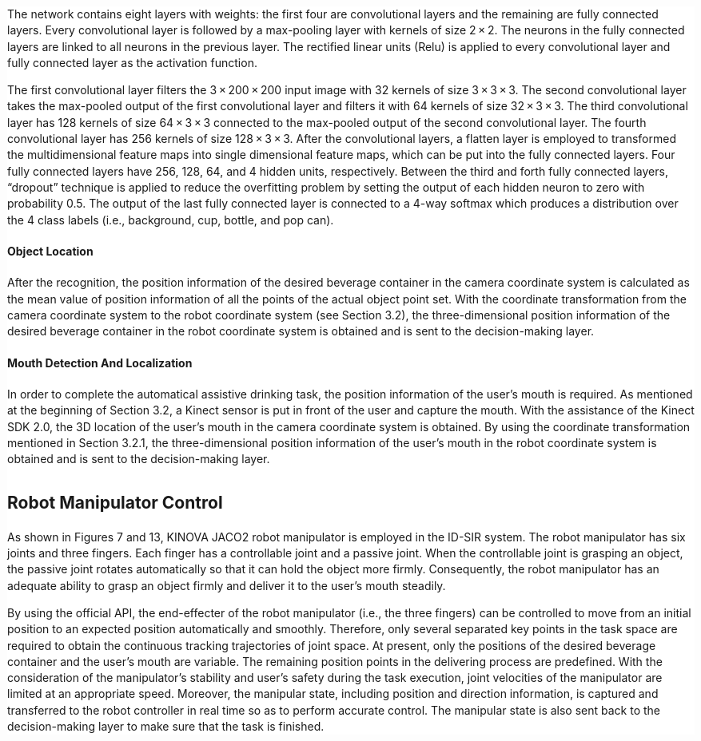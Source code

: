 The network contains eight layers with weights: the first four are convolutional layers and the remaining are fully connected layers. Every convolutional layer is followed by a max-pooling layer with kernels of size 2 × 2. The neurons in the fully connected layers are linked to all neurons in the previous layer. The rectified linear units (Relu) is applied to every convolutional layer and fully connected layer as the activation function.

The first convolutional layer filters the 3 × 200 × 200 input image with 32 kernels of size 3 × 3 × 3. The second convolutional layer takes the max-pooled output of the first convolutional layer and filters it with 64 kernels of size 32 × 3 × 3. The third convolutional layer has 128 kernels of size 64 × 3 × 3 connected to the max-pooled output of the second convolutional layer. The fourth convolutional layer has 256 kernels of size 128 × 3 × 3. After the convolutional layers, a flatten layer is employed to transformed the multidimensional feature maps into single dimensional feature maps, which can be put into the fully connected layers. Four fully connected layers have 256, 128, 64, and 4 hidden units, respectively. Between the third and forth fully connected layers, “dropout” technique is applied to reduce the overfitting problem by setting the output of each hidden neuron to zero with probability 0.5. The output of the last fully connected layer is connected to a 4-way softmax which produces a distribution over the 4 class labels (i.e., background, cup, bottle, and pop can).

#### Object Location

After the recognition, the position information of the desired beverage container in the camera coordinate system is calculated as the mean value of position information of all the points of the actual object point set. With the coordinate transformation from the camera coordinate system to the robot coordinate system (see Section 3.2), the three-dimensional position information of the desired beverage container in the robot coordinate system is obtained and is sent to the decision-making layer.

#### Mouth Detection And Localization

In order to complete the automatical assistive drinking task, the position information of the user’s mouth is required. As mentioned at the beginning of Section 3.2, a Kinect sensor is put in front of the user and capture the mouth. With the assistance of the Kinect SDK 2.0, the 3D location of the user’s mouth in the camera coordinate system is obtained. By using the coordinate transformation mentioned in Section 3.2.1, the three-dimensional position information of the user’s mouth in the robot coordinate system is obtained and is sent to the decision-making layer.

## Robot Manipulator Control

As shown in Figures 7 and 13, KINOVA JACO2 robot manipulator is employed in the ID-SIR system. The robot manipulator has six joints and three fingers. Each finger has a controllable joint and a passive joint. When the controllable joint is grasping an object, the passive joint rotates automatically so that it can hold the object more firmly. Consequently, the robot manipulator has an adequate ability to grasp an object firmly and deliver it to the user’s mouth steadily.

By using the official API, the end-effecter of the robot manipulator (i.e., the three fingers) can be controlled to move from an initial position to an expected position automatically and smoothly. Therefore, only several separated key points in the task space are required to obtain the continuous tracking trajectories of joint space. At present, only the positions of the desired beverage container and the user’s mouth are variable. The remaining position points in the delivering process are predefined. With the consideration of the manipulator’s stability and user’s safety during the task execution, joint velocities of the manipulator are limited at an appropriate speed. Moreover, the manipular state, including position and direction information, is captured and transferred to the robot controller in real time so as to perform accurate control. The manipular state is also sent back to the decision-making layer to make sure that the task is finished.
